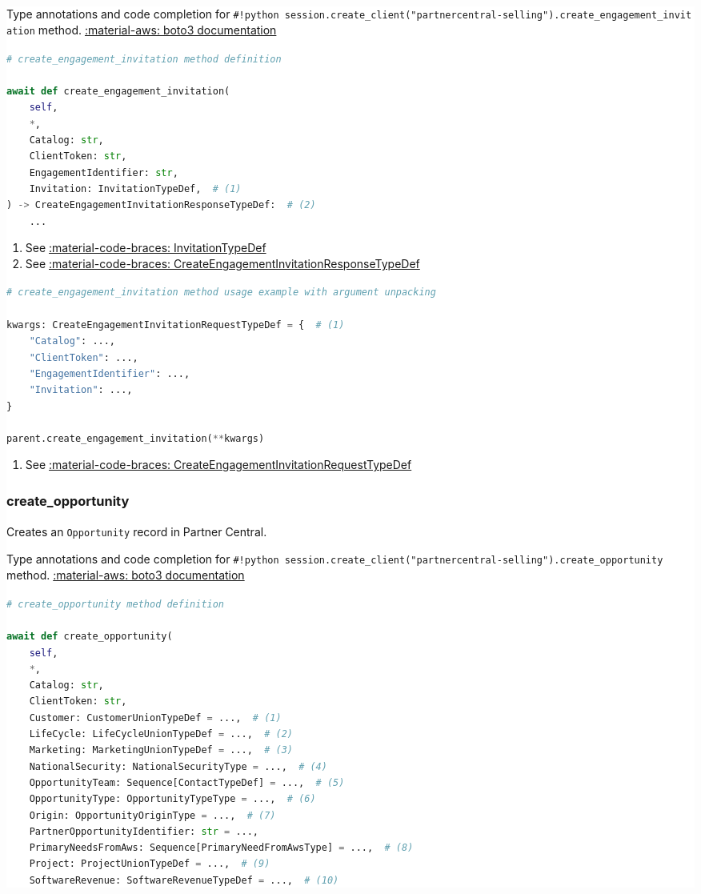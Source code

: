 Type annotations and code completion for `#!python session.create_client("partnercentral-selling").create_engagement_invitation` method.
[:material-aws: boto3 documentation](https://boto3.amazonaws.com/v1/documentation/api/latest/reference/services/partnercentral-selling/client/create_engagement_invitation.html)

```python
# create_engagement_invitation method definition

await def create_engagement_invitation(
    self,
    *,
    Catalog: str,
    ClientToken: str,
    EngagementIdentifier: str,
    Invitation: InvitationTypeDef,  # (1)
) -> CreateEngagementInvitationResponseTypeDef:  # (2)
    ...
```

1. See [:material-code-braces: InvitationTypeDef](./type_defs.md#invitationtypedef) 
2. See [:material-code-braces: CreateEngagementInvitationResponseTypeDef](./type_defs.md#createengagementinvitationresponsetypedef) 


```python
# create_engagement_invitation method usage example with argument unpacking

kwargs: CreateEngagementInvitationRequestTypeDef = {  # (1)
    "Catalog": ...,
    "ClientToken": ...,
    "EngagementIdentifier": ...,
    "Invitation": ...,
}

parent.create_engagement_invitation(**kwargs)
```

1. See [:material-code-braces: CreateEngagementInvitationRequestTypeDef](./type_defs.md#createengagementinvitationrequesttypedef) 

### create\_opportunity

Creates an <code>Opportunity</code> record in Partner Central.

Type annotations and code completion for `#!python session.create_client("partnercentral-selling").create_opportunity` method.
[:material-aws: boto3 documentation](https://boto3.amazonaws.com/v1/documentation/api/latest/reference/services/partnercentral-selling/client/create_opportunity.html)

```python
# create_opportunity method definition

await def create_opportunity(
    self,
    *,
    Catalog: str,
    ClientToken: str,
    Customer: CustomerUnionTypeDef = ...,  # (1)
    LifeCycle: LifeCycleUnionTypeDef = ...,  # (2)
    Marketing: MarketingUnionTypeDef = ...,  # (3)
    NationalSecurity: NationalSecurityType = ...,  # (4)
    OpportunityTeam: Sequence[ContactTypeDef] = ...,  # (5)
    OpportunityType: OpportunityTypeType = ...,  # (6)
    Origin: OpportunityOriginType = ...,  # (7)
    PartnerOpportunityIdentifier: str = ...,
    PrimaryNeedsFromAws: Sequence[PrimaryNeedFromAwsType] = ...,  # (8)
    Project: ProjectUnionTypeDef = ...,  # (9)
    SoftwareRevenue: SoftwareRevenueTypeDef = ...,  # (10)
```
